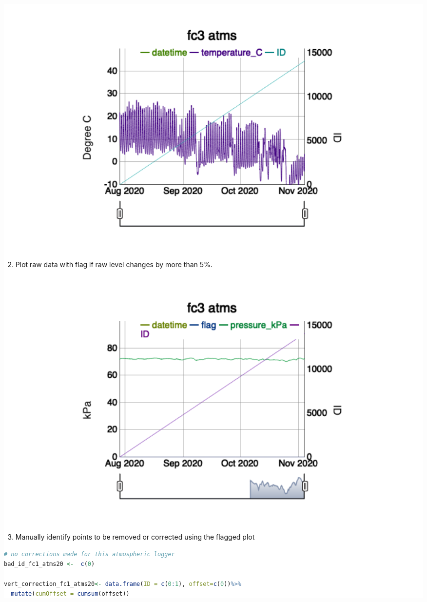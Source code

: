 <img src="clean_pressure_stage_fc//chktempfc1_atms20-1.png" title="Figure 1.2020 - Fool 1.atms: Air temperature data captured by the HOBO water level logger monitoring atmospheric pressure in Fool 1 - 2020." alt="Figure 1.2020 - Fool 1.atms: Air temperature data captured by the HOBO water level logger monitoring atmospheric pressure in Fool 1 - 2020." width="75%" style="display: block; margin: auto;" />

2) Plot raw data with flag if raw level changes by more than 5%.

<img src="clean_pressure_stage_fc//plantflagsfc1_atms20-1.png" title="Figure 2. 2020 - Fool 1.atms: Raw atms data from Fool 1 2020 with flags where average stage changes by more than 5% in a single timestep" alt="Figure 2. 2020 - Fool 1.atms: Raw atms data from Fool 1 2020 with flags where average stage changes by more than 5% in a single timestep" width="75%" style="display: block; margin: auto;" />

3) Manually identify points to be removed or corrected using the flagged plot


```r
# no corrections made for this atmospheric logger
bad_id_fc1_atms20 <-  c(0)

vert_correction_fc1_atms20<- data.frame(ID = c(0:1), offset=c(0))%>%
  mutate(cumOffset = cumsum(offset))
```
